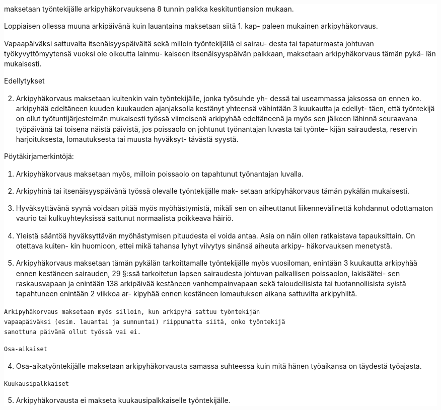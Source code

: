 maksetaan työntekijälle arkipyhäkorvauksena 8 tunnin palkka keskituntiansion
mukaan.

Loppiaisen ollessa muuna arkipäivänä kuin lauantaina maksetaan siitä 1. kap-
paleen mukainen arkipyhäkorvaus.

Vapaapäiväksi sattuvalta itsenäisyyspäivältä sekä milloin työntekijällä ei sairau-
desta tai tapaturmasta johtuvan työkyvyttömyytensä vuoksi ole oikeutta lainmu-
kaiseen itsenäisyyspäivän palkkaan, maksetaan arkipyhäkorvaus tämän pykä-
län mukaisesti.

Edellytykset

2. Arkipyhäkorvaus maksetaan kuitenkin vain työntekijälle, jonka työsuhde yh-
dessä tai useammassa jaksossa on ennen ko. arkipyhää edeltäneen kuuden
kuukauden ajanjaksolla kestänyt yhteensä vähintään 3 kuukautta ja edellyt-
täen, että työntekijä on ollut työtuntijärjestelmän mukaisesti työssä viimeisenä
arkipyhää edeltäneenä ja myös sen jälkeen lähinnä seuraavana työpäivänä tai
toisena näistä päivistä, jos poissaolo on johtunut työnantajan luvasta tai työnte-
kijän sairaudesta, reservin harjoituksesta, lomautuksesta tai muusta hyväksyt-
tävästä syystä.

Pöytäkirjamerkintöjä:

1. Arkipyhäkorvaus maksetaan myös, milloin poissaolo on tapahtunut
työnantajan luvalla.
2. Arkipyhinä tai itsenäisyyspäivänä työssä olevalle työntekijälle mak-
setaan arkipyhäkorvaus tämän pykälän mukaisesti.
3. Hyväksyttävänä syynä voidaan pitää myös myöhästymistä,
mikäli sen on aiheuttanut liikennevälinettä kohdannut odottamaton
vaurio tai kulkuyhteyksissä sattunut normaalista poikkeava häiriö.
4. Yleistä sääntöä hyväksyttävän myöhästymisen pituudesta ei voida
antaa. Asia on näin ollen ratkaistava tapauksittain. On otettava kuiten-
kin huomioon, ettei mikä tahansa lyhyt viivytys sinänsä aiheuta arkipy-
häkorvauksen menetystä.


3. Arkipyhäkorvaus maksetaan tämän pykälän tarkoittamalle työntekijälle myös
vuosiloman, enintään 3 kuukautta arkipyhää ennen kestäneen sairauden, 29
§:ssä tarkoitetun lapsen sairaudesta johtuvan palkallisen poissaolon, lakisäätei-
sen raskausvapaan ja enintään 138 arkipäivää kestäneen vanhempainvapaan
sekä taloudellisista tai tuotannollisista syistä tapahtuneen enintään 2 viikkoa ar-
kipyhää ennen kestäneen lomautuksen aikana sattuvilta arkipyhiltä.

```
Arkipyhäkorvaus maksetaan myös silloin, kun arkipyhä sattuu työntekijän
vapaapäiväksi (esim. lauantai ja sunnuntai) riippumatta siitä, onko työntekijä
sanottuna päivänä ollut työssä vai ei.
```
```
Osa-aikaiset
```
4. Osa-aikatyöntekijälle maksetaan arkipyhäkorvausta samassa suhteessa kuin
mitä hänen työaikansa on täydestä työajasta.

```
Kuukausipalkkaiset
```
5. Arkipyhäkorvausta ei makseta kuukausipalkkaiselle työntekijälle.
